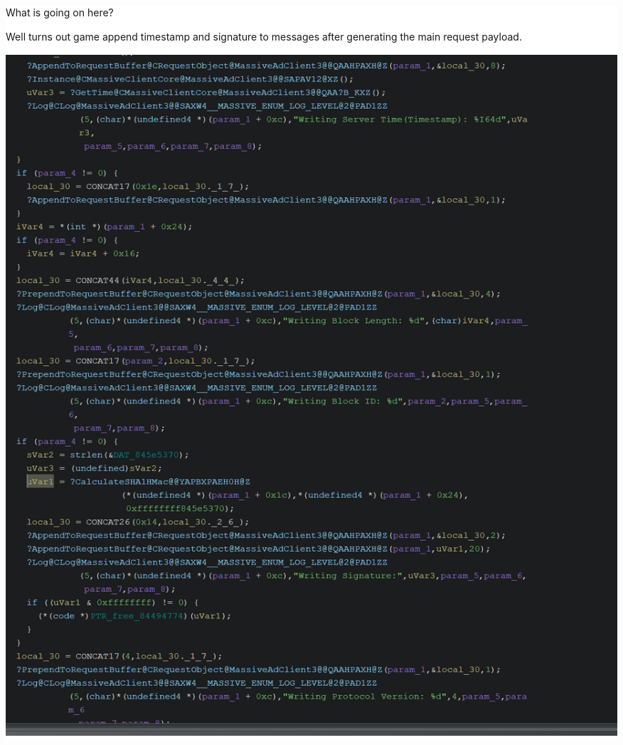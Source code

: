 What is going on here?

Well turns out game append timestamp and signature to messages after generating the main request payload.

![alt text](img/timestamp_and_sign.png)
